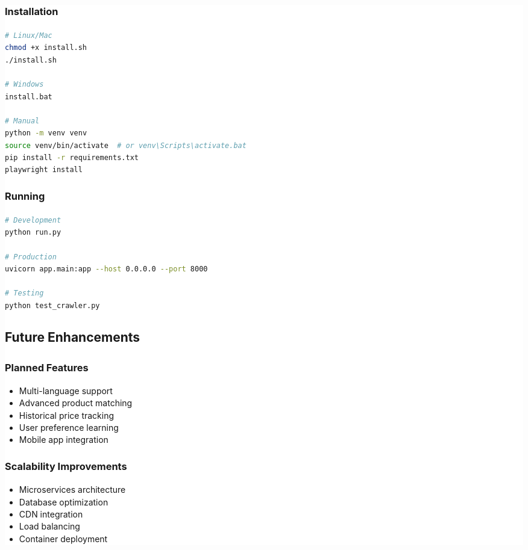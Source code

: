 ### Installation
```bash
# Linux/Mac
chmod +x install.sh
./install.sh

# Windows
install.bat

# Manual
python -m venv venv
source venv/bin/activate  # or venv\Scripts\activate.bat
pip install -r requirements.txt
playwright install
```

### Running
```bash
# Development
python run.py

# Production
uvicorn app.main:app --host 0.0.0.0 --port 8000

# Testing
python test_crawler.py
```

## Future Enhancements

### Planned Features
- Multi-language support
- Advanced product matching
- Historical price tracking
- User preference learning
- Mobile app integration

### Scalability Improvements
- Microservices architecture
- Database optimization
- CDN integration
- Load balancing
- Container deployment

